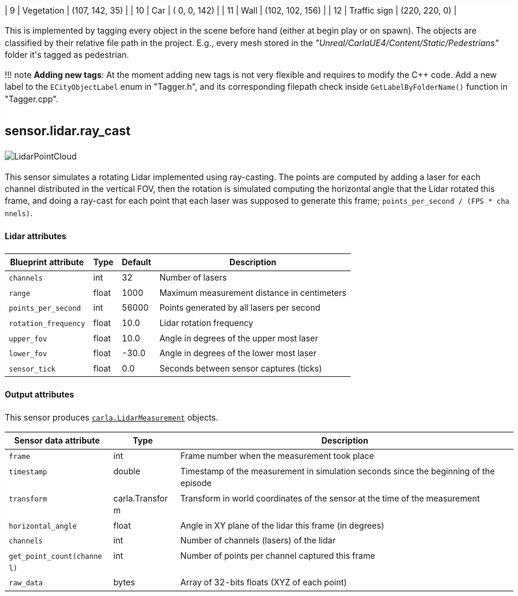 |    9  | Vegetation   | (107, 142,  35) |
|   10  | Car          | (  0,   0, 142) |
|   11  | Wall         | (102, 102, 156) |
|   12  | Traffic sign | (220, 220,   0) |

This is implemented by tagging every object in the scene before hand (either at
begin play or on spawn). The objects are classified by their relative file path
in the project. E.g., every mesh stored in the
_"Unreal/CarlaUE4/Content/Static/Pedestrians"_ folder it's tagged as pedestrian.

!!! note
    **Adding new tags**:
    At the moment adding new tags is not very flexible and requires to modify
    the C++ code. Add a new label to the `ECityObjectLabel` enum in "Tagger.h",
    and its corresponding filepath check inside `GetLabelByFolderName()`
    function in "Tagger.cpp".

sensor.lidar.ray_cast
---------------------

![LidarPointCloud](img/lidar_point_cloud.gif)

This sensor simulates a rotating Lidar implemented using ray-casting. The points
are computed by adding a laser for each channel distributed in the vertical FOV,
then the rotation is simulated computing the horizontal angle that the Lidar
rotated this frame, and doing a ray-cast for each point that each laser was
supposed to generate this frame; `points_per_second / (FPS * channels)`.

<h4>Lidar attributes</h4>

| Blueprint attribute  | Type  | Default | Description |
| -------------------- | ----  | ------- | ----------- |
| `channels`           | int   | 32      | Number of lasers |
| `range`              | float | 1000    | Maximum measurement distance in centimeters |
| `points_per_second`  | int   | 56000   | Points generated by all lasers per second |
| `rotation_frequency` | float | 10.0    | Lidar rotation frequency |
| `upper_fov`          | float | 10.0    | Angle in degrees of the upper most laser |
| `lower_fov`          | float | -30.0   | Angle in degrees of the lower most laser |
| `sensor_tick`        | float | 0.0     | Seconds between sensor captures (ticks) |

<h4>Output attributes</h4>

This sensor produces
[`carla.LidarMeasurement`](python_api.md#carla.LidarMeasurement)
objects.

| Sensor data attribute      | Type       | Description |
| -------------------------- | ---------- | ----------- |
| `frame`                    | int        | Frame number when the measurement took place |
| `timestamp`                | double     | Timestamp of the measurement in simulation seconds since the beginning of the episode |
| `transform`                | carla.Transform | Transform in world coordinates of the sensor at the time of the measurement |
| `horizontal_angle`         | float      | Angle in XY plane of the lidar this frame (in degrees) |
| `channels`                 | int        | Number of channels (lasers) of the lidar |
| `get_point_count(channel)` | int        | Number of points per channel captured this frame |
| `raw_data`                 | bytes      | Array of 32-bits floats (XYZ of each point) |